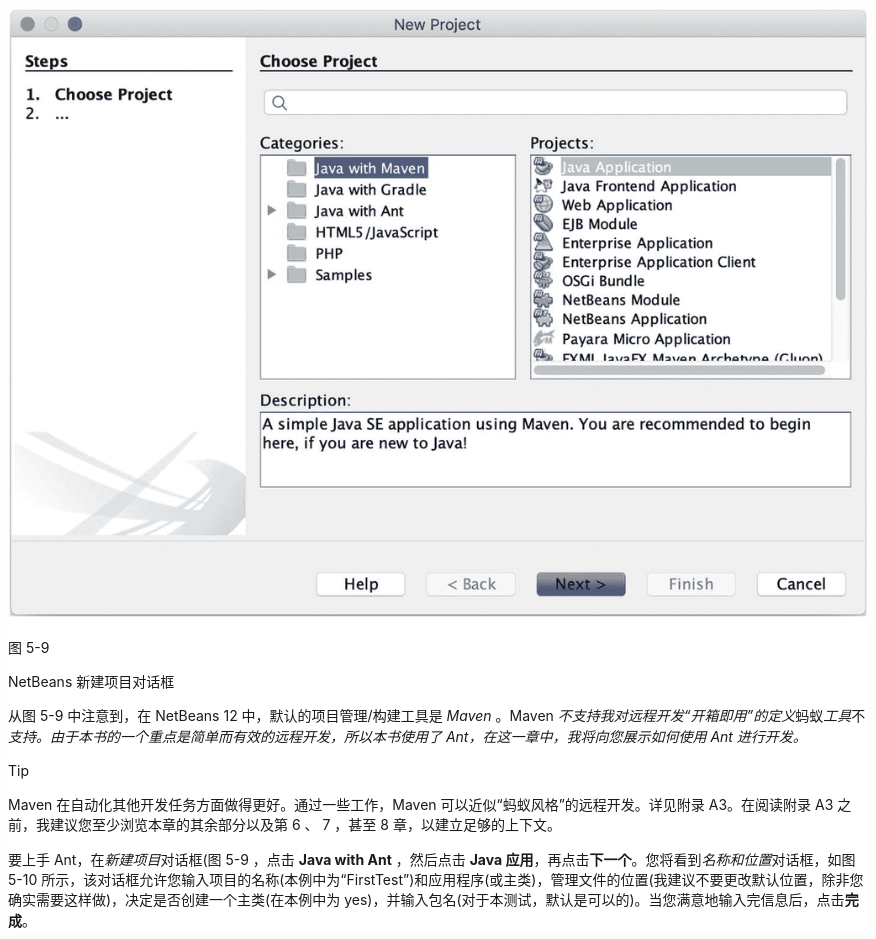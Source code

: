![img/506025_1_En_5_Fig9_HTML.jpg](img/506025_1_En_5_Fig9_HTML.jpg)

图 5-9

NetBeans 新建项目对话框

从图 5-9 中注意到，在 NetBeans 12 中，默认的项目管理/构建工具是 *Maven* 。Maven *不支持我对远程开发“开箱即用”的定义*蚂蚁*工具*不*支持。由于本书的一个重点是简单而有效的远程开发，所以本书使用了 Ant，在这一章中，我将向您展示如何使用 Ant 进行开发。*

Tip

Maven 在自动化其他开发任务方面做得更好。通过一些工作，Maven 可以近似“蚂蚁风格”的远程开发。详见附录 A3。在阅读附录 A3 之前，我建议您至少浏览本章的其余部分以及第 6 、 7 ，甚至 8 章，以建立足够的上下文。

要上手 Ant，在*新建项目*对话框(图 5-9 ，点击 **Java with Ant** ，然后点击 **Java 应用**，再点击**下一个**。您将看到*名称和位置*对话框，如图 5-10 所示，该对话框允许您输入项目的名称(本例中为“FirstTest”)和应用程序(或主类)，管理文件的位置(我建议不要更改默认位置，除非您确实需要这样做)，决定是否创建一个主类(在本例中为 yes)，并输入包名(对于本测试，默认是可以的)。当您满意地输入完信息后，点击**完成**。
